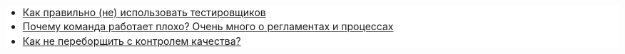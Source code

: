 * [Как правильно (не) использовать тестировщиков](https://habr.com/ru/company/jugru/blog/661623/)
* [Почему команда работает плохо? Очень много о регламентах и процессах](https://habr.com/ru/post/673808/)
* [Как не переборщить с контролем качества?](https://telegra.ph/Kak-ne-pereborshchit-s-kontrolem-kachestva-06-16)
